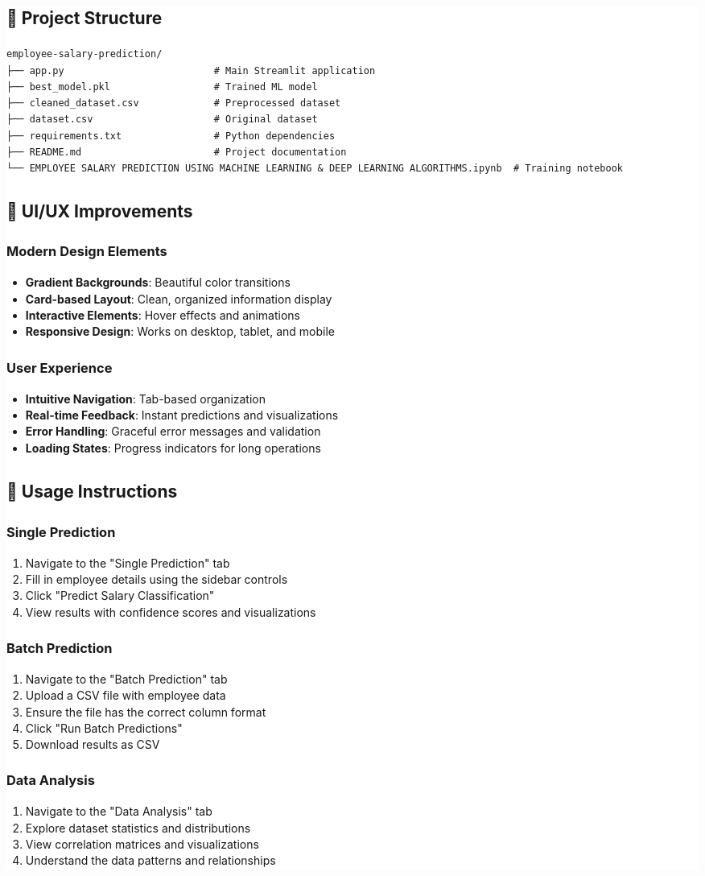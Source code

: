 ## 📁 Project Structure

```
employee-salary-prediction/
├── app.py                          # Main Streamlit application
├── best_model.pkl                  # Trained ML model
├── cleaned_dataset.csv             # Preprocessed dataset
├── dataset.csv                     # Original dataset
├── requirements.txt                # Python dependencies
├── README.md                       # Project documentation
└── EMPLOYEE SALARY PREDICTION USING MACHINE LEARNING & DEEP LEARNING ALGORITHMS.ipynb  # Training notebook
```

## 🎨 UI/UX Improvements

### Modern Design Elements
- **Gradient Backgrounds**: Beautiful color transitions
- **Card-based Layout**: Clean, organized information display
- **Interactive Elements**: Hover effects and animations
- **Responsive Design**: Works on desktop, tablet, and mobile

### User Experience
- **Intuitive Navigation**: Tab-based organization
- **Real-time Feedback**: Instant predictions and visualizations
- **Error Handling**: Graceful error messages and validation
- **Loading States**: Progress indicators for long operations

## 🔧 Usage Instructions

### Single Prediction
1. Navigate to the "Single Prediction" tab
2. Fill in employee details using the sidebar controls
3. Click "Predict Salary Classification"
4. View results with confidence scores and visualizations

### Batch Prediction
1. Navigate to the "Batch Prediction" tab
2. Upload a CSV file with employee data
3. Ensure the file has the correct column format
4. Click "Run Batch Predictions"
5. Download results as CSV

### Data Analysis
1. Navigate to the "Data Analysis" tab
2. Explore dataset statistics and distributions
3. View correlation matrices and visualizations
4. Understand the data patterns and relationships

